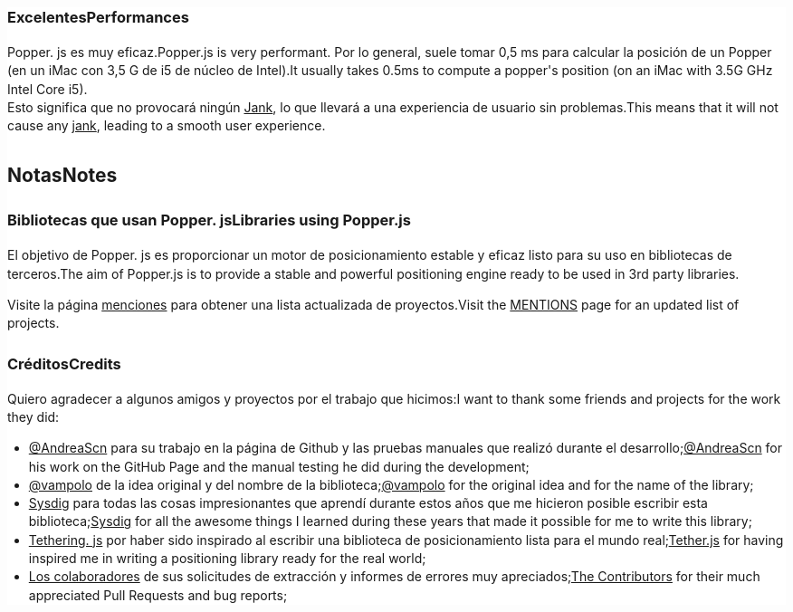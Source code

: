 ### <a name="performances"></a><span data-ttu-id="5b2d4-175">Excelentes</span><span class="sxs-lookup"><span data-stu-id="5b2d4-175">Performances</span></span>

<span data-ttu-id="5b2d4-176">Popper. js es muy eficaz.</span><span class="sxs-lookup"><span data-stu-id="5b2d4-176">Popper.js is very performant.</span></span> <span data-ttu-id="5b2d4-177">Por lo general, suele tomar 0,5 ms para calcular la posición de un Popper (en un iMac con 3,5 G de i5 de núcleo de Intel).</span><span class="sxs-lookup"><span data-stu-id="5b2d4-177">It usually takes 0.5ms to compute a popper's position (on an iMac with 3.5G GHz Intel Core i5).</span></span>  
<span data-ttu-id="5b2d4-178">Esto significa que no provocará ningún [Jank](https://www.chromium.org/developers/how-tos/trace-event-profiling-tool/anatomy-of-jank), lo que llevará a una experiencia de usuario sin problemas.</span><span class="sxs-lookup"><span data-stu-id="5b2d4-178">This means that it will not cause any [jank](https://www.chromium.org/developers/how-tos/trace-event-profiling-tool/anatomy-of-jank), leading to a smooth user experience.</span></span>

## <a name="notes"></a><span data-ttu-id="5b2d4-179">Notas</span><span class="sxs-lookup"><span data-stu-id="5b2d4-179">Notes</span></span>

### <a name="libraries-using-popperjs"></a><span data-ttu-id="5b2d4-180">Bibliotecas que usan Popper. js</span><span class="sxs-lookup"><span data-stu-id="5b2d4-180">Libraries using Popper.js</span></span>

<span data-ttu-id="5b2d4-181">El objetivo de Popper. js es proporcionar un motor de posicionamiento estable y eficaz listo para su uso en bibliotecas de terceros.</span><span class="sxs-lookup"><span data-stu-id="5b2d4-181">The aim of Popper.js is to provide a stable and powerful positioning engine ready to be used in 3rd party libraries.</span></span>  

<span data-ttu-id="5b2d4-182">Visite la página [menciones](/MENTIONS.md) para obtener una lista actualizada de proyectos.</span><span class="sxs-lookup"><span data-stu-id="5b2d4-182">Visit the [MENTIONS](/MENTIONS.md) page for an updated list of projects.</span></span>


### <a name="credits"></a><span data-ttu-id="5b2d4-183">Créditos</span><span class="sxs-lookup"><span data-stu-id="5b2d4-183">Credits</span></span>
<span data-ttu-id="5b2d4-184">Quiero agradecer a algunos amigos y proyectos por el trabajo que hicimos:</span><span class="sxs-lookup"><span data-stu-id="5b2d4-184">I want to thank some friends and projects for the work they did:</span></span>

- <span data-ttu-id="5b2d4-185">[@AndreaScn](https://github.com/AndreaScn) para su trabajo en la página de Github y las pruebas manuales que realizó durante el desarrollo;</span><span class="sxs-lookup"><span data-stu-id="5b2d4-185">[@AndreaScn](https://github.com/AndreaScn) for his work on the GitHub Page and the manual testing he did during the development;</span></span>
- <span data-ttu-id="5b2d4-186">[@vampolo](https://github.com/vampolo) de la idea original y del nombre de la biblioteca;</span><span class="sxs-lookup"><span data-stu-id="5b2d4-186">[@vampolo](https://github.com/vampolo) for the original idea and for the name of the library;</span></span>
- <span data-ttu-id="5b2d4-187">[Sysdig](https://github.com/Draios) para todas las cosas impresionantes que aprendí durante estos años que me hicieron posible escribir esta biblioteca;</span><span class="sxs-lookup"><span data-stu-id="5b2d4-187">[Sysdig](https://github.com/Draios) for all the awesome things I learned during these years that made it possible for me to write this library;</span></span>
- <span data-ttu-id="5b2d4-188">[Tethering. js](http://github.hubspot.com/tether/) por haber sido inspirado al escribir una biblioteca de posicionamiento lista para el mundo real;</span><span class="sxs-lookup"><span data-stu-id="5b2d4-188">[Tether.js](http://github.hubspot.com/tether/) for having inspired me in writing a positioning library ready for the real world;</span></span>
- <span data-ttu-id="5b2d4-189">[Los colaboradores](https://github.com/FezVrasta/popper.js/graphs/contributors) de sus solicitudes de extracción y informes de errores muy apreciados;</span><span class="sxs-lookup"><span data-stu-id="5b2d4-189">[The Contributors](https://github.com/FezVrasta/popper.js/graphs/contributors) for their much appreciated Pull Requests and bug reports;</span></span>